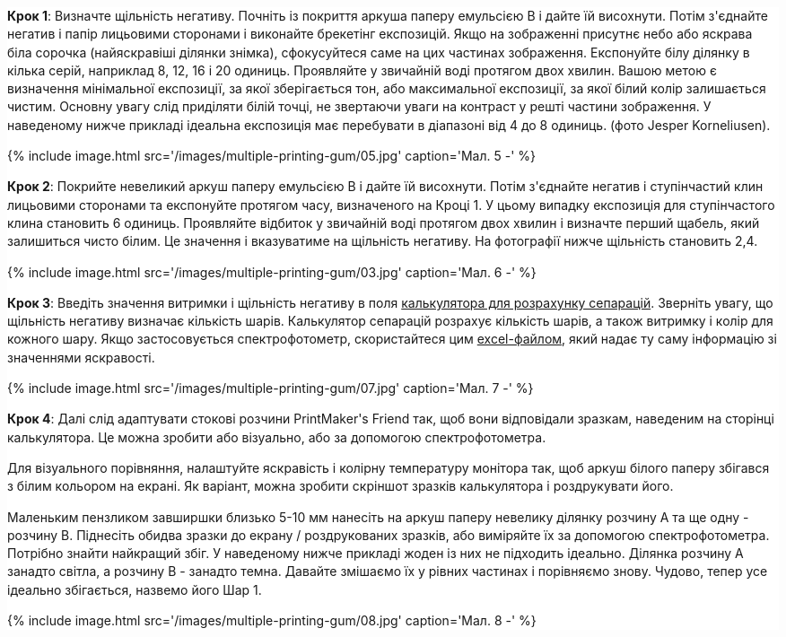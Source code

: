 **Крок 1**: Визначте щільність негативу. Почніть із покриття аркуша паперу емульсією B і дайте їй висохнути. Потім з'єднайте негатив і папір лицьовими сторонами і виконайте брекетінг експозицій. Якщо на зображенні присутнє небо або яскрава біла сорочка (найяскравіші ділянки знімка), сфокусуйтеся саме на цих частинах зображення. Експонуйте білу ділянку в кілька серій, наприклад 8, 12, 16 і 20 одиниць. Проявляйте у звичайній воді протягом двох хвилин. Вашою метою є визначення мінімальної експозиції, за якої зберігається тон, або максимальної експозиції, за якої білий колір залишається чистим. Основну увагу слід приділяти білій точці, не звертаючи уваги на контраст у решті частини зображення. У наведеному нижче прикладі ідеальна експозиція має перебувати в діапазоні від 4 до 8 одиниць. (фото Jesper Korneliusen).

{% include image.html
  src='/images/multiple-printing-gum/05.jpg'
  caption='Мал. 5 -'
%}

**Крок 2**: Покрийте невеликий аркуш паперу емульсією B і дайте їй висохнути. Потім з'єднайте негатив і ступінчастий клин лицьовими сторонами та експонуйте протягом часу, визначеного на Кроці 1. У цьому випадку експозиція для ступінчастого клина становить 6 одиниць. Проявляйте відбиток у звичайній воді протягом двох хвилин і визначте перший щабель, який залишиться чисто білим. Це значення і вказуватиме на щільність негативу. На фотографії нижче щільність становить 2,4.

{% include image.html
  src='/images/multiple-printing-gum/03.jpg'
  caption='Мал. 6 -'
%}

 **Крок 3**: Введіть значення витримки і щільність негативу в поля [калькулятора для розрахунку сепарацій](https://printmakersfriend.com/separations/). Зверніть увагу, що щільність негативу визначає кількість шарів. Калькулятор сепарацій розрахує кількість шарів, а також витримку і колір для кожного шару. Якщо застосовується спектрофотометр, скористайтеся цим [excel-файлом](https://printmakersfriend.com/wp-content/uploads/2023/11/PrintMakers-Friend-Separations-Calculator.zip), який надає ту саму інформацію зі значеннями яскравості.

{% include image.html
  src='/images/multiple-printing-gum/07.jpg'
  caption='Мал. 7 -'
%}

 **Крок 4**: Далі слід адаптувати стокові розчини PrintMaker's Friend так, щоб вони відповідали зразкам, наведеним на сторінці калькулятора. Це можна зробити або візуально, або за допомогою спектрофотометра.

Для візуального порівняння, налаштуйте яскравість і колірну температуру монітора так, щоб аркуш білого паперу збігався з білим кольором на екрані. Як варіант, можна зробити скріншот зразків калькулятора і роздрукувати його.

Маленьким пензликом завширшки близько 5-10 мм нанесіть на аркуш паперу невелику ділянку розчину А та ще одну - розчину В. Піднесіть обидва зразки до екрану / роздрукованих зразків, або виміряйте їх за допомогою спектрофотометра. Потрібно знайти найкращий збіг. У наведеному нижче прикладі жоден із них не підходить ідеально. Ділянка розчину A занадто світла, а розчину B - занадто темна. Давайте змішаємо їх у рівних частинах і порівняємо знову. Чудово, тепер усе ідеально збігається, назвемо його Шар 1.

{% include image.html
  src='/images/multiple-printing-gum/08.jpg'
  caption='Мал. 8 -'
%}

